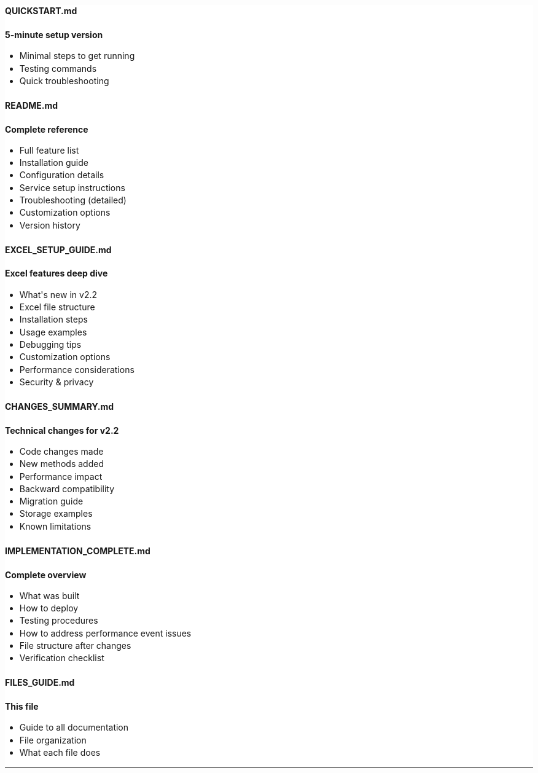 #### QUICKSTART.md
**5-minute setup version**
- Minimal steps to get running
- Testing commands
- Quick troubleshooting

#### README.md
**Complete reference**
- Full feature list
- Installation guide
- Configuration details
- Service setup instructions
- Troubleshooting (detailed)
- Customization options
- Version history

#### EXCEL_SETUP_GUIDE.md
**Excel features deep dive**
- What's new in v2.2
- Excel file structure
- Installation steps
- Usage examples
- Debugging tips
- Customization options
- Performance considerations
- Security & privacy

#### CHANGES_SUMMARY.md
**Technical changes for v2.2**
- Code changes made
- New methods added
- Performance impact
- Backward compatibility
- Migration guide
- Storage examples
- Known limitations

#### IMPLEMENTATION_COMPLETE.md
**Complete overview**
- What was built
- How to deploy
- Testing procedures
- How to address performance event issues
- File structure after changes
- Verification checklist

#### FILES_GUIDE.md
**This file**
- Guide to all documentation
- File organization
- What each file does

---
